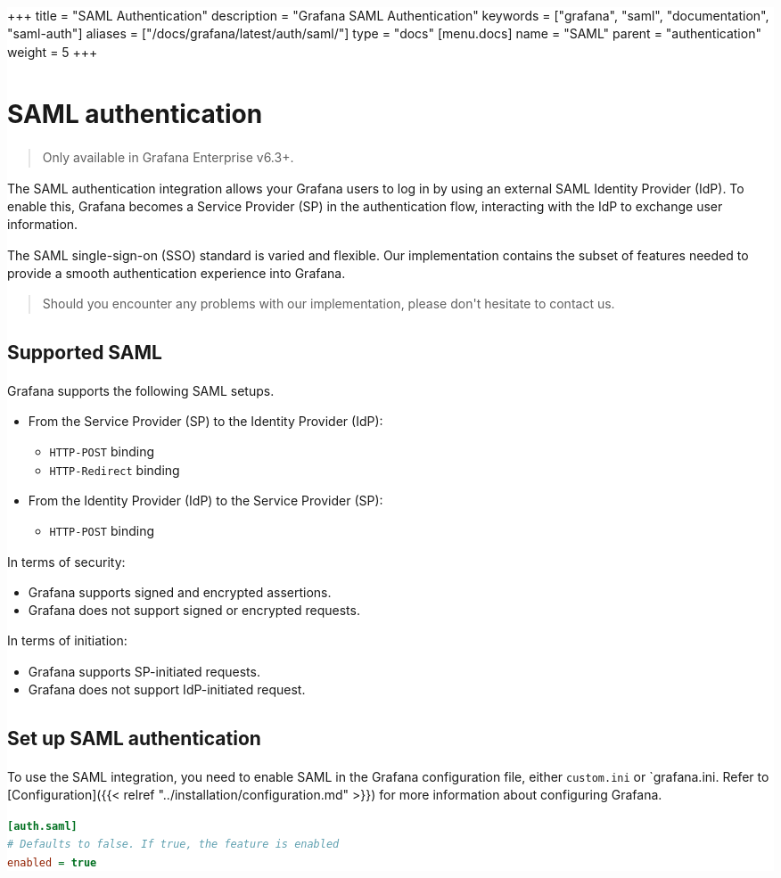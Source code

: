 +++
title = "SAML Authentication"
description = "Grafana SAML Authentication"
keywords = ["grafana", "saml", "documentation", "saml-auth"]
aliases = ["/docs/grafana/latest/auth/saml/"]
type = "docs"
[menu.docs]
name = "SAML"
parent = "authentication"
weight = 5
+++

# SAML authentication

> Only available in Grafana Enterprise v6.3+.

The SAML authentication integration allows your Grafana users to log in by using an external SAML Identity Provider (IdP). To enable this, Grafana becomes a Service Provider (SP) in the authentication flow, interacting with the IdP to exchange user information.

The SAML single-sign-on (SSO) standard is varied and flexible. Our implementation contains the subset of features needed to provide a smooth authentication experience into Grafana.

> Should you encounter any problems with our implementation, please don't hesitate to contact us.

## Supported SAML

Grafana supports the following SAML setups.

* From the Service Provider (SP) to the Identity Provider (IdP):
  - `HTTP-POST` binding
  - `HTTP-Redirect` binding

* From the Identity Provider (IdP) to the Service Provider (SP):
  - `HTTP-POST` binding

In terms of security:
* Grafana supports signed and encrypted assertions. 
* Grafana does not support signed or encrypted requests.

In terms of initiation: 
* Grafana supports SP-initiated requests.
* Grafana does not support IdP-initiated request.

## Set up SAML authentication

To use the SAML integration, you need to enable SAML in the Grafana configuration file, either `custom.ini` or `grafana.ini. Refer to [Configuration]({{< relref "../installation/configuration.md" >}}) for more information about configuring Grafana.

```ini
[auth.saml]
# Defaults to false. If true, the feature is enabled
enabled = true
```
